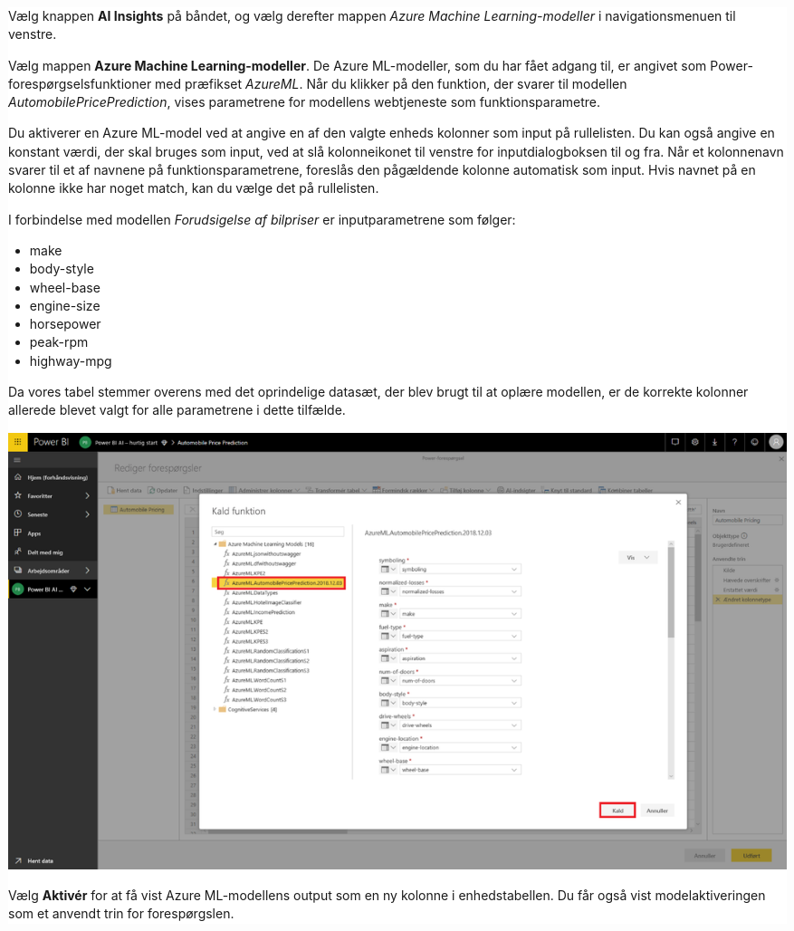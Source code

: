 Vælg knappen **AI Insights** på båndet, og vælg derefter mappen _Azure Machine Learning-modeller_ i navigationsmenuen til venstre.

Vælg mappen **Azure Machine Learning-modeller**. De Azure ML-modeller, som du har fået adgang til, er angivet som Power-forespørgselsfunktioner med præfikset *AzureML*.  Når du klikker på den funktion, der svarer til modellen _AutomobilePricePrediction_, vises parametrene for modellens webtjeneste som funktionsparametre.

Du aktiverer en Azure ML-model ved at angive en af den valgte enheds kolonner som input på rullelisten. Du kan også angive en konstant værdi, der skal bruges som input, ved at slå kolonneikonet til venstre for inputdialogboksen til og fra. Når et kolonnenavn svarer til et af navnene på funktionsparametrene, foreslås den pågældende kolonne automatisk som input.  Hvis navnet på en kolonne ikke har noget match, kan du vælge det på rullelisten.

I forbindelse med modellen _Forudsigelse af bilpriser_ er inputparametrene som følger:

- make
- body-style
- wheel-base
- engine-size
- horsepower
- peak-rpm
- highway-mpg

Da vores tabel stemmer overens med det oprindelige datasæt, der blev brugt til at oplære modellen, er de korrekte kolonner allerede blevet valgt for alle parametrene i dette tilfælde.

![Oplær modellen](media/service-tutorial-invoke-machine-learning-model/tutorial-invoke-machine-learning-model_17.png)

Vælg **Aktivér** for at få vist Azure ML-modellens output som en ny kolonne i enhedstabellen. Du får også vist modelaktiveringen som et anvendt trin for forespørgslen.
